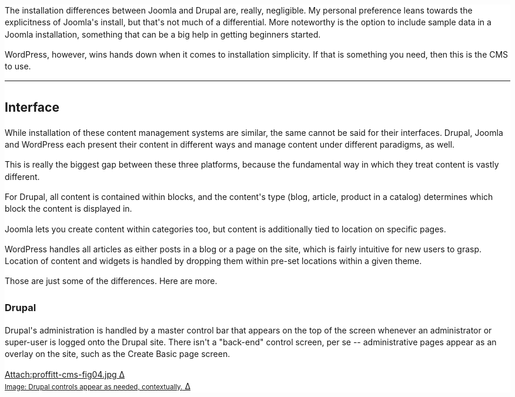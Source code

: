 The installation differences between Joomla and Drupal are, really,
negligible. My personal preference leans towards the explicitness of
Joomla's install, but that's not much of a differential. More noteworthy
is the option to include sample data in a Joomla installation, something
that can be a big help in getting beginners started.

<span class="wikiword">WordPress</span>, however, wins hands down when
it comes to installation simplicity. If that is something you need, then
this is the CMS to use.

<div class="vspace">

</div>

------------------------------------------------------------------------

<div class="vspace">

</div>

Interface
---------

While installation of these content management systems are similar, the
same cannot be said for their interfaces. Drupal, Joomla and <span
class="wikiword">WordPress</span> each present their content in
different ways and manage content under different paradigms, as well.

This is really the biggest gap between these three platforms, because
the fundamental way in which they treat content is vastly different.

For Drupal, all content is contained within blocks, and the content's
type (blog, article, product in a catalog) determines which block the
content is displayed in.

Joomla lets you create content within categories too, but content is
additionally tied to location on specific pages.

<span class="wikiword">WordPress</span> handles all articles as either
posts in a blog or a page on the site, which is fairly intuitive for new
users to grasp. Location of content and widgets is handled by dropping
them within pre-set locations within a given theme.

Those are just some of the differences. Here are more.

<div class="vspace">

</div>

### Drupal

Drupal's administration is handled by a master control bar that appears
on the top of the screen whenever an administrator or super-user is
logged onto the Drupal site. There isn't a "back-end" control screen,
per se -- administrative pages appear as an overlay on the site, such as
the Create Basic page screen.

[Attach:proffitt-cms-fig04.jpg](http://wiki.tamouse.org?n=Technology.SiteBuilderShootoutComputerWorld?action=upload&upname=proffitt-cms-fig04.jpg)[ Δ](http://wiki.tamouse.org?n=Technology.SiteBuilderShootoutComputerWorld?action=upload&upname=proffitt-cms-fig04.jpg)\
 [<span style="font-size:83%">Image: Drupal controls appear as needed,
contextually.</span>](http://wiki.tamouse.org?n=Technology.SiteBuilderShootoutComputerWorld?action=upload&upname=proffitt.cms-fig04.jpg)[ Δ](http://wiki.tamouse.org?n=Technology.SiteBuilderShootoutComputerWorld?action=upload&upname=proffitt.cms-fig04.jpg)
